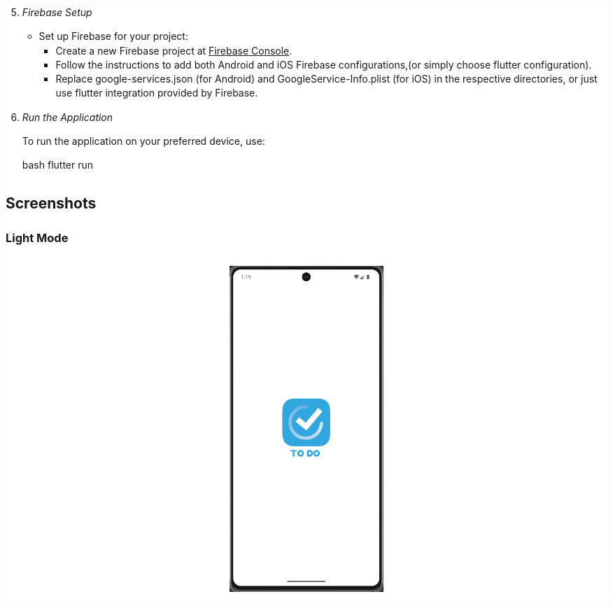 
5. *Firebase Setup*

   - Set up Firebase for your project:
     - Create a new Firebase project at [Firebase Console](https://console.firebase.google.com/).
     - Follow the instructions to add both Android and iOS Firebase configurations,(or simply choose flutter configuration).
     - Replace google-services.json (for Android) and GoogleService-Info.plist (for iOS) in the respective directories, or just use flutter integration provided by Firebase.

6. *Run the Application*

   To run the application on your preferred device, use:

   bash
   flutter run
   


## Screenshots

### Light Mode

<p align="center">

  <img src="https://github.com/ZiadElshal/To-Do-App/blob/master/screenshots/light/splash_screen_light.png?raw=true" alt="Sign Up" width="220" style="margin: 10px;"/>